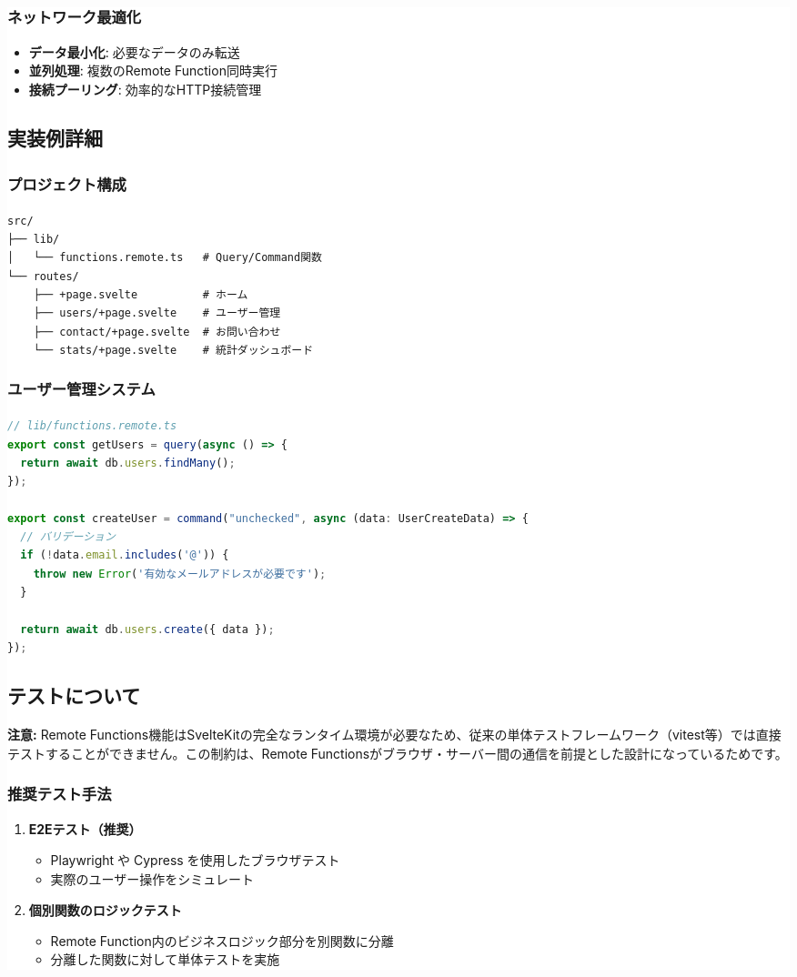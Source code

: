 ### ネットワーク最適化

- **データ最小化**: 必要なデータのみ転送
- **並列処理**: 複数のRemote Function同時実行
- **接続プーリング**: 効率的なHTTP接続管理

## 実装例詳細

### プロジェクト構成

```
src/
├── lib/
│   └── functions.remote.ts   # Query/Command関数
└── routes/
    ├── +page.svelte          # ホーム
    ├── users/+page.svelte    # ユーザー管理
    ├── contact/+page.svelte  # お問い合わせ
    └── stats/+page.svelte    # 統計ダッシュボード
```

### ユーザー管理システム

```typescript
// lib/functions.remote.ts
export const getUsers = query(async () => {
  return await db.users.findMany();
});

export const createUser = command("unchecked", async (data: UserCreateData) => {
  // バリデーション
  if (!data.email.includes('@')) {
    throw new Error('有効なメールアドレスが必要です');
  }
  
  return await db.users.create({ data });
});
```

## テストについて

**注意:** Remote Functions機能はSvelteKitの完全なランタイム環境が必要なため、従来の単体テストフレームワーク（vitest等）では直接テストすることができません。この制約は、Remote Functionsがブラウザ・サーバー間の通信を前提とした設計になっているためです。

### 推奨テスト手法

1. **E2Eテスト（推奨）**
   - Playwright や Cypress を使用したブラウザテスト
   - 実際のユーザー操作をシミュレート

2. **個別関数のロジックテスト**
   - Remote Function内のビジネスロジック部分を別関数に分離
   - 分離した関数に対して単体テストを実施
